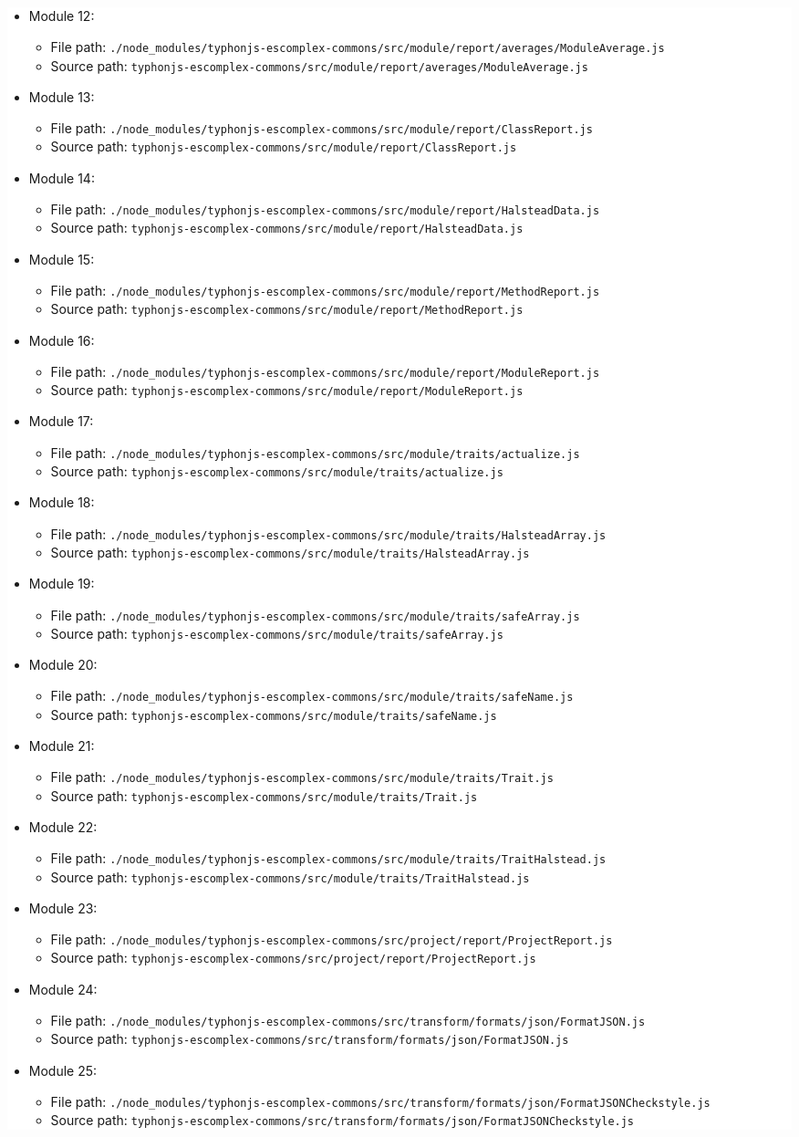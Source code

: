 * Module 12:
   * File path: `./node_modules/typhonjs-escomplex-commons/src/module/report/averages/ModuleAverage.js`
   * Source path: `typhonjs-escomplex-commons/src/module/report/averages/ModuleAverage.js`

* Module 13:
   * File path: `./node_modules/typhonjs-escomplex-commons/src/module/report/ClassReport.js`
   * Source path: `typhonjs-escomplex-commons/src/module/report/ClassReport.js`

* Module 14:
   * File path: `./node_modules/typhonjs-escomplex-commons/src/module/report/HalsteadData.js`
   * Source path: `typhonjs-escomplex-commons/src/module/report/HalsteadData.js`

* Module 15:
   * File path: `./node_modules/typhonjs-escomplex-commons/src/module/report/MethodReport.js`
   * Source path: `typhonjs-escomplex-commons/src/module/report/MethodReport.js`

* Module 16:
   * File path: `./node_modules/typhonjs-escomplex-commons/src/module/report/ModuleReport.js`
   * Source path: `typhonjs-escomplex-commons/src/module/report/ModuleReport.js`

* Module 17:
   * File path: `./node_modules/typhonjs-escomplex-commons/src/module/traits/actualize.js`
   * Source path: `typhonjs-escomplex-commons/src/module/traits/actualize.js`

* Module 18:
   * File path: `./node_modules/typhonjs-escomplex-commons/src/module/traits/HalsteadArray.js`
   * Source path: `typhonjs-escomplex-commons/src/module/traits/HalsteadArray.js`

* Module 19:
   * File path: `./node_modules/typhonjs-escomplex-commons/src/module/traits/safeArray.js`
   * Source path: `typhonjs-escomplex-commons/src/module/traits/safeArray.js`

* Module 20:
   * File path: `./node_modules/typhonjs-escomplex-commons/src/module/traits/safeName.js`
   * Source path: `typhonjs-escomplex-commons/src/module/traits/safeName.js`

* Module 21:
   * File path: `./node_modules/typhonjs-escomplex-commons/src/module/traits/Trait.js`
   * Source path: `typhonjs-escomplex-commons/src/module/traits/Trait.js`

* Module 22:
   * File path: `./node_modules/typhonjs-escomplex-commons/src/module/traits/TraitHalstead.js`
   * Source path: `typhonjs-escomplex-commons/src/module/traits/TraitHalstead.js`

* Module 23:
   * File path: `./node_modules/typhonjs-escomplex-commons/src/project/report/ProjectReport.js`
   * Source path: `typhonjs-escomplex-commons/src/project/report/ProjectReport.js`

* Module 24:
   * File path: `./node_modules/typhonjs-escomplex-commons/src/transform/formats/json/FormatJSON.js`
   * Source path: `typhonjs-escomplex-commons/src/transform/formats/json/FormatJSON.js`

* Module 25:
   * File path: `./node_modules/typhonjs-escomplex-commons/src/transform/formats/json/FormatJSONCheckstyle.js`
   * Source path: `typhonjs-escomplex-commons/src/transform/formats/json/FormatJSONCheckstyle.js`
